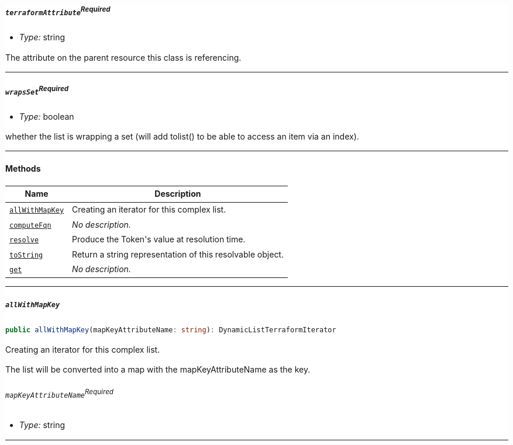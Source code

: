 ##### `terraformAttribute`<sup>Required</sup> <a name="terraformAttribute" id="@cdktf/provider-nomad.dataNomadNodePool.DataNomadNodePoolSchedulerConfigList.Initializer.parameter.terraformAttribute"></a>

- *Type:* string

The attribute on the parent resource this class is referencing.

---

##### `wrapsSet`<sup>Required</sup> <a name="wrapsSet" id="@cdktf/provider-nomad.dataNomadNodePool.DataNomadNodePoolSchedulerConfigList.Initializer.parameter.wrapsSet"></a>

- *Type:* boolean

whether the list is wrapping a set (will add tolist() to be able to access an item via an index).

---

#### Methods <a name="Methods" id="Methods"></a>

| **Name** | **Description** |
| --- | --- |
| <code><a href="#@cdktf/provider-nomad.dataNomadNodePool.DataNomadNodePoolSchedulerConfigList.allWithMapKey">allWithMapKey</a></code> | Creating an iterator for this complex list. |
| <code><a href="#@cdktf/provider-nomad.dataNomadNodePool.DataNomadNodePoolSchedulerConfigList.computeFqn">computeFqn</a></code> | *No description.* |
| <code><a href="#@cdktf/provider-nomad.dataNomadNodePool.DataNomadNodePoolSchedulerConfigList.resolve">resolve</a></code> | Produce the Token's value at resolution time. |
| <code><a href="#@cdktf/provider-nomad.dataNomadNodePool.DataNomadNodePoolSchedulerConfigList.toString">toString</a></code> | Return a string representation of this resolvable object. |
| <code><a href="#@cdktf/provider-nomad.dataNomadNodePool.DataNomadNodePoolSchedulerConfigList.get">get</a></code> | *No description.* |

---

##### `allWithMapKey` <a name="allWithMapKey" id="@cdktf/provider-nomad.dataNomadNodePool.DataNomadNodePoolSchedulerConfigList.allWithMapKey"></a>

```typescript
public allWithMapKey(mapKeyAttributeName: string): DynamicListTerraformIterator
```

Creating an iterator for this complex list.

The list will be converted into a map with the mapKeyAttributeName as the key.

###### `mapKeyAttributeName`<sup>Required</sup> <a name="mapKeyAttributeName" id="@cdktf/provider-nomad.dataNomadNodePool.DataNomadNodePoolSchedulerConfigList.allWithMapKey.parameter.mapKeyAttributeName"></a>

- *Type:* string

---
